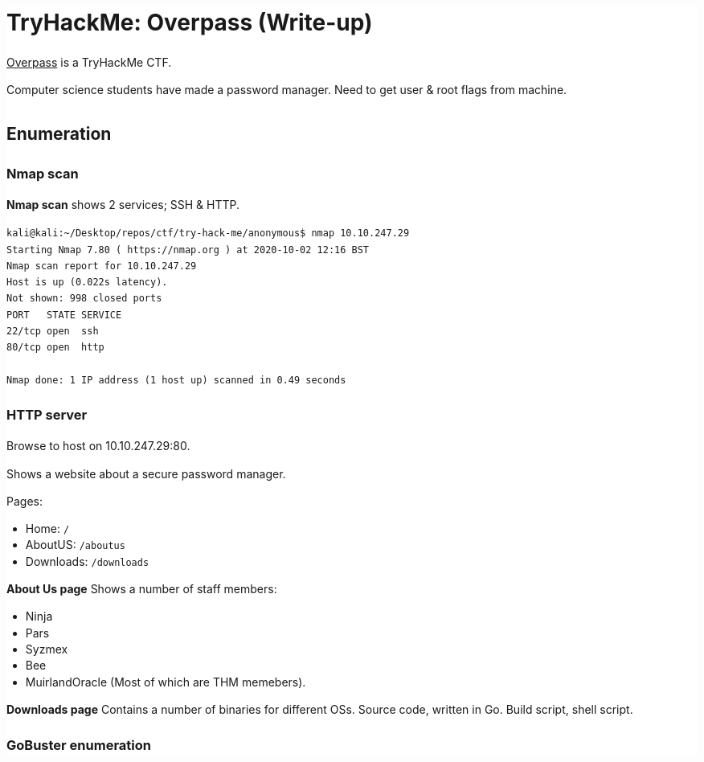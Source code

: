 # TryHackMe: Overpass (Write-up)

[Overpass](https://tryhackme.com/room/overpass) is a TryHackMe CTF. 

Computer science students have made a password manager.
Need to get user & root flags from machine.

## Enumeration

### Nmap scan
__Nmap scan__ shows 2 services; SSH & HTTP.

```shell
kali@kali:~/Desktop/repos/ctf/try-hack-me/anonymous$ nmap 10.10.247.29
Starting Nmap 7.80 ( https://nmap.org ) at 2020-10-02 12:16 BST
Nmap scan report for 10.10.247.29
Host is up (0.022s latency).
Not shown: 998 closed ports
PORT   STATE SERVICE
22/tcp open  ssh
80/tcp open  http

Nmap done: 1 IP address (1 host up) scanned in 0.49 seconds
```

### HTTP server

Browse to host on 10.10.247.29:80.

Shows a website about a secure password manager.

Pages:
- Home: `/`
- AboutUS: `/aboutus`
- Downloads: `/downloads`

__About Us page__
Shows a number of staff members:
- Ninja
- Pars
- Syzmex
- Bee
- MuirlandOracle
(Most of which are THM memebers).

__Downloads page__
Contains a number of binaries for different OSs.
Source code, written in Go.
Build script, shell script.

### GoBuster enumeration
